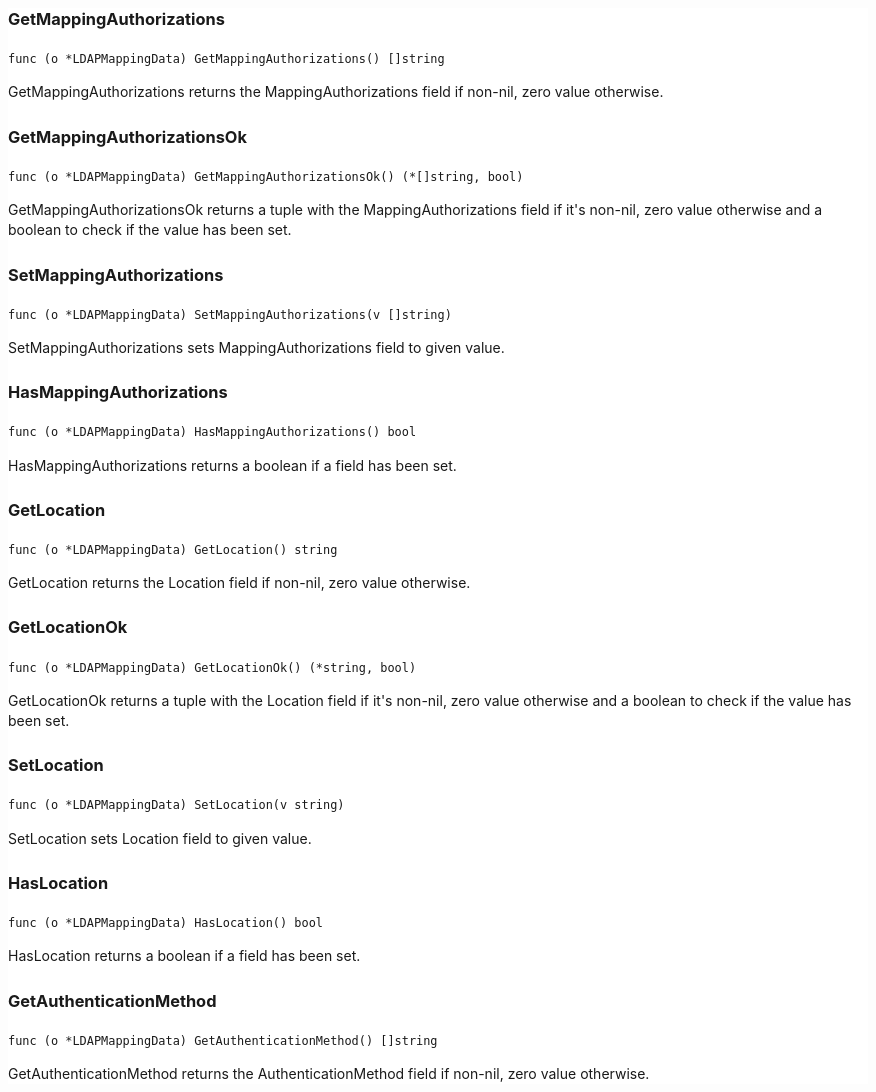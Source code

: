 ### GetMappingAuthorizations

`func (o *LDAPMappingData) GetMappingAuthorizations() []string`

GetMappingAuthorizations returns the MappingAuthorizations field if non-nil, zero value otherwise.

### GetMappingAuthorizationsOk

`func (o *LDAPMappingData) GetMappingAuthorizationsOk() (*[]string, bool)`

GetMappingAuthorizationsOk returns a tuple with the MappingAuthorizations field if it's non-nil, zero value otherwise
and a boolean to check if the value has been set.

### SetMappingAuthorizations

`func (o *LDAPMappingData) SetMappingAuthorizations(v []string)`

SetMappingAuthorizations sets MappingAuthorizations field to given value.

### HasMappingAuthorizations

`func (o *LDAPMappingData) HasMappingAuthorizations() bool`

HasMappingAuthorizations returns a boolean if a field has been set.

### GetLocation

`func (o *LDAPMappingData) GetLocation() string`

GetLocation returns the Location field if non-nil, zero value otherwise.

### GetLocationOk

`func (o *LDAPMappingData) GetLocationOk() (*string, bool)`

GetLocationOk returns a tuple with the Location field if it's non-nil, zero value otherwise
and a boolean to check if the value has been set.

### SetLocation

`func (o *LDAPMappingData) SetLocation(v string)`

SetLocation sets Location field to given value.

### HasLocation

`func (o *LDAPMappingData) HasLocation() bool`

HasLocation returns a boolean if a field has been set.

### GetAuthenticationMethod

`func (o *LDAPMappingData) GetAuthenticationMethod() []string`

GetAuthenticationMethod returns the AuthenticationMethod field if non-nil, zero value otherwise.
